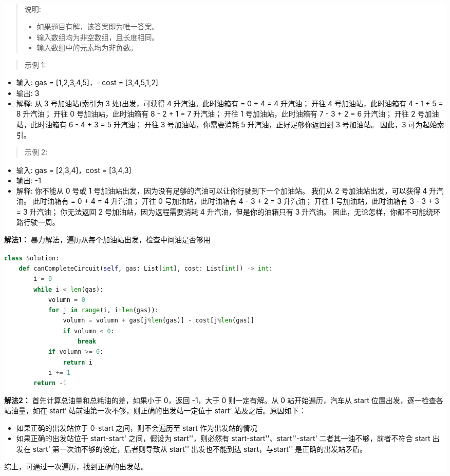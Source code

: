 > 说明: 
> - 如果题目有解，该答案即为唯一答案。
> - 输入数组均为非空数组，且长度相同。
> - 输入数组中的元素均为非负数。

> 示例 1:
- 输入: gas  = [1,2,3,4,5]，- cost = [3,4,5,1,2]
- 输出: 3
- 解释:
从 3 号加油站(索引为 3 处)出发，可获得 4 升汽油。此时油箱有 = 0 + 4 = 4 升汽油；
开往 4 号加油站，此时油箱有 4 - 1 + 5 = 8 升汽油；
开往 0 号加油站，此时油箱有 8 - 2 + 1 = 7 升汽油；
开往 1 号加油站，此时油箱有 7 - 3 + 2 = 6 升汽油；
开往 2 号加油站，此时油箱有 6 - 4 + 3 = 5 升汽油；
开往 3 号加油站，你需要消耗 5 升汽油，正好足够你返回到 3 号加油站。
因此，3 可为起始索引。

> 示例 2:
- 输入: gas  = [2,3,4]，cost = [3,4,3]
- 输出: -1
- 解释:
你不能从 0 号或 1 号加油站出发，因为没有足够的汽油可以让你行驶到下一个加油站。
我们从 2 号加油站出发，可以获得 4 升汽油。 此时油箱有 = 0 + 4 = 4 升汽油；
开往 0 号加油站，此时油箱有 4 - 3 + 2 = 3 升汽油；
开往 1 号加油站，此时油箱有 3 - 3 + 3 = 3 升汽油；
你无法返回 2 号加油站，因为返程需要消耗 4 升汽油，但是你的油箱只有 3 升汽油。
因此，无论怎样，你都不可能绕环路行驶一周。

**解法1：** 暴力解法，遍历从每个加油站出发，检查中间油是否够用

```python
class Solution:
    def canCompleteCircuit(self, gas: List[int], cost: List[int]) -> int:
        i = 0
        while i < len(gas):
            volumn = 0
            for j in range(i, i+len(gas)):
                volumn = volumn + gas[j%len(gas)] - cost[j%len(gas)]
                if volumn < 0:
                    break
            if volumn >= 0:
                return i
            i += 1
        return -1
```

**解法2：** 首先计算总油量和总耗油的差，如果小于 0，返回 -1，大于 0 则一定有解。从 0 站开始遍历，汽车从 start 位置出发，逐一检查各站油量，如在 start’ 站前油第一次不够，则正确的出发站一定位于 start' 站及之后。原因如下：

- 如果正确的出发站位于 0-start 之间，则不会遍历至 start 作为出发站的情况
- 如果正确的出发站位于 start-start' 之间，假设为 start''，则必然有 start-start''、start''-start' 二者其一油不够，前者不符合 start 出发在 start' 第一次油不够的设定，后者则导致从 start'' 出发也不能到达 start，与start'' 是正确的出发站矛盾。

综上，可通过一次遍历，找到正确的出发站。
